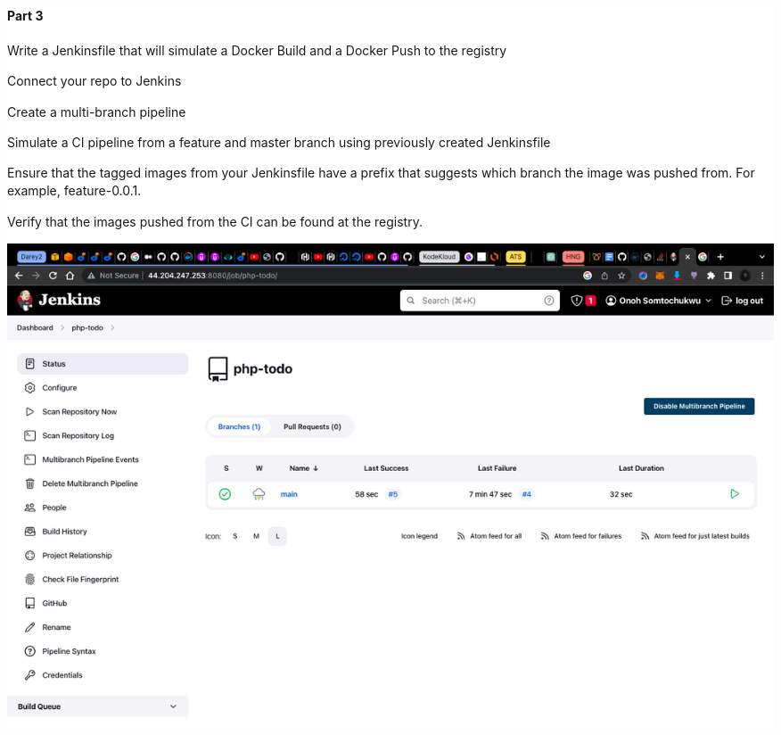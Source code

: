 
#### Part 3

Write a Jenkinsfile that will simulate a Docker Build and a Docker Push to the registry

Connect your repo to Jenkins

Create a multi-branch pipeline

Simulate a CI pipeline from a feature and master branch using previously created Jenkinsfile

Ensure that the tagged images from your Jenkinsfile have a prefix that suggests which branch the image was pushed from. For example, feature-0.0.1.

Verify that the images pushed from the CI can be found at the registry.

![project20](./images/19.png)
